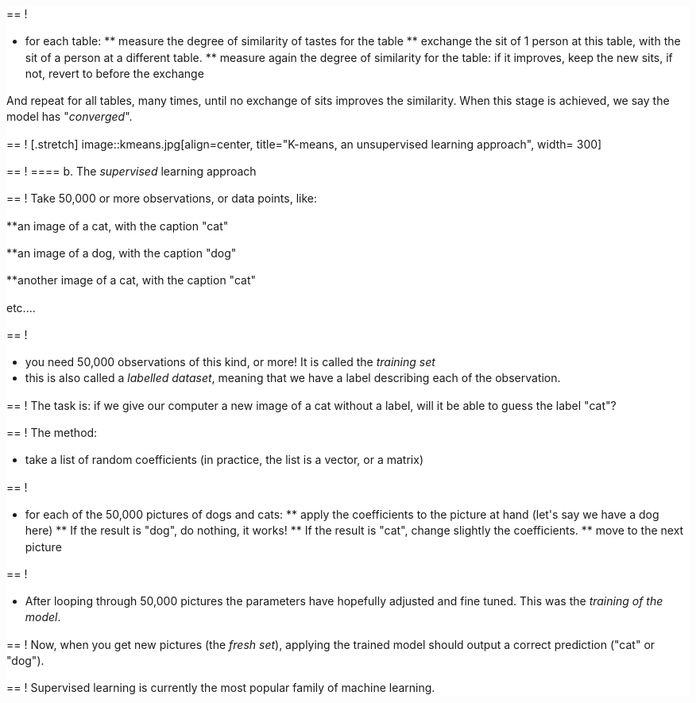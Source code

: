 ==  !
- for each table:
** measure the degree of similarity of tastes for the table
** exchange the sit of 1 person at this table, with the sit of a person at a different table.
** measure again the degree of similarity for the table: if it improves, keep the new sits, if not, revert to before the exchange

And repeat for all tables, many times, until no exchange of sits improves the similarity. When this stage is achieved, we say the model has "*converged*".

==  !
[.stretch]
image::kmeans.jpg[align=center, title="K-means, an unsupervised learning approach", width= 300]


==  !
==== b. The *supervised* learning approach

==  !
Take 50,000 or more observations, or data points, like:

**an image of a cat, with the caption "cat"

**an image of a dog, with the caption "dog"

**another image of a cat, with the caption "cat"

etc....

==  !
- you need 50,000 observations of this kind, or more! It is called the *training set*
- this is also called a *labelled dataset*, meaning that we have a label describing each of the observation.

==  !
The task is: if we give our computer a new image of a cat without a label, will it be able to guess the label "cat"?

==  !
The method:

- take a list of random coefficients (in practice, the list is a vector, or a matrix)

==  !
- for each of the 50,000 pictures of dogs and cats:
** apply the coefficients to the picture at hand (let's say we have a dog here)
** If the result is "dog", do nothing, it works!
** If the result is "cat", change slightly the coefficients.
** move to the next picture

==  !
- After looping through 50,000 pictures the parameters have hopefully adjusted and fine tuned. This was the *training of the model*.

==  !
Now, when you get new pictures (the *fresh set*), applying the trained model should output a correct prediction ("cat" or "dog").

==  !
Supervised learning is currently the most popular family of machine learning.
